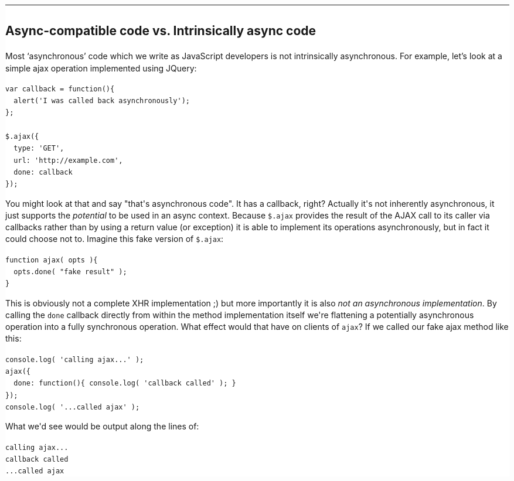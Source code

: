 * * * * *

Async-compatible code vs. Intrinsically async code
--------------------------------------------------

Most ‘asynchronous’ code which we write as JavaScript developers is not
intrinsically asynchronous. For example, let’s look at a simple ajax
operation implemented using JQuery:

~~~~ {.code .js}
var callback = function(){
  alert('I was called back asynchronously');
};

$.ajax({ 
  type: 'GET', 
  url: 'http://example.com', 
  done: callback 
});
~~~~

You might look at that and say "that's asynchronous code". It has a
callback, right? Actually it's not inherently asynchronous, it just
supports the *potential* to be used in an async context. Because
`$.ajax` provides the result of the AJAX call to its caller via
callbacks rather than by using a return value (or exception) it is able
to implement its operations asynchronously, but in fact it could choose
not to. Imagine this fake version of `$.ajax`:

~~~~ {.code .js}
function ajax( opts ){
  opts.done( "fake result" );
}
~~~~

This is obviously not a complete XHR implementation ;) but more
importantly it is also *not an asynchronous implementation*. By calling
the `done` callback directly from within the method implementation
itself we're flattening a potentially asynchronous operation into a
fully synchronous operation. What effect would that have on clients of
`ajax`? If we called our fake ajax method like this:

~~~~ {.code .js}
console.log( 'calling ajax...' );
ajax({ 
  done: function(){ console.log( 'callback called' ); } 
});
console.log( '...called ajax' );
~~~~

What we'd see would be output along the lines of:

~~~~ {.code .js}
calling ajax...
callback called
...called ajax
~~~~
